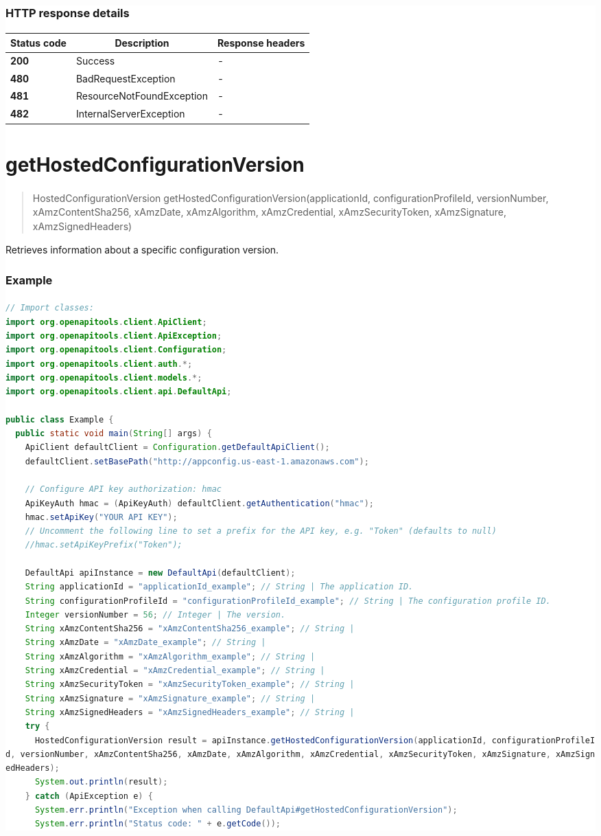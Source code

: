 ### HTTP response details
| Status code | Description | Response headers |
|-------------|-------------|------------------|
| **200** | Success |  -  |
| **480** | BadRequestException |  -  |
| **481** | ResourceNotFoundException |  -  |
| **482** | InternalServerException |  -  |

<a id="getHostedConfigurationVersion"></a>
# **getHostedConfigurationVersion**
> HostedConfigurationVersion getHostedConfigurationVersion(applicationId, configurationProfileId, versionNumber, xAmzContentSha256, xAmzDate, xAmzAlgorithm, xAmzCredential, xAmzSecurityToken, xAmzSignature, xAmzSignedHeaders)



Retrieves information about a specific configuration version.

### Example
```java
// Import classes:
import org.openapitools.client.ApiClient;
import org.openapitools.client.ApiException;
import org.openapitools.client.Configuration;
import org.openapitools.client.auth.*;
import org.openapitools.client.models.*;
import org.openapitools.client.api.DefaultApi;

public class Example {
  public static void main(String[] args) {
    ApiClient defaultClient = Configuration.getDefaultApiClient();
    defaultClient.setBasePath("http://appconfig.us-east-1.amazonaws.com");
    
    // Configure API key authorization: hmac
    ApiKeyAuth hmac = (ApiKeyAuth) defaultClient.getAuthentication("hmac");
    hmac.setApiKey("YOUR API KEY");
    // Uncomment the following line to set a prefix for the API key, e.g. "Token" (defaults to null)
    //hmac.setApiKeyPrefix("Token");

    DefaultApi apiInstance = new DefaultApi(defaultClient);
    String applicationId = "applicationId_example"; // String | The application ID.
    String configurationProfileId = "configurationProfileId_example"; // String | The configuration profile ID.
    Integer versionNumber = 56; // Integer | The version.
    String xAmzContentSha256 = "xAmzContentSha256_example"; // String | 
    String xAmzDate = "xAmzDate_example"; // String | 
    String xAmzAlgorithm = "xAmzAlgorithm_example"; // String | 
    String xAmzCredential = "xAmzCredential_example"; // String | 
    String xAmzSecurityToken = "xAmzSecurityToken_example"; // String | 
    String xAmzSignature = "xAmzSignature_example"; // String | 
    String xAmzSignedHeaders = "xAmzSignedHeaders_example"; // String | 
    try {
      HostedConfigurationVersion result = apiInstance.getHostedConfigurationVersion(applicationId, configurationProfileId, versionNumber, xAmzContentSha256, xAmzDate, xAmzAlgorithm, xAmzCredential, xAmzSecurityToken, xAmzSignature, xAmzSignedHeaders);
      System.out.println(result);
    } catch (ApiException e) {
      System.err.println("Exception when calling DefaultApi#getHostedConfigurationVersion");
      System.err.println("Status code: " + e.getCode());
```